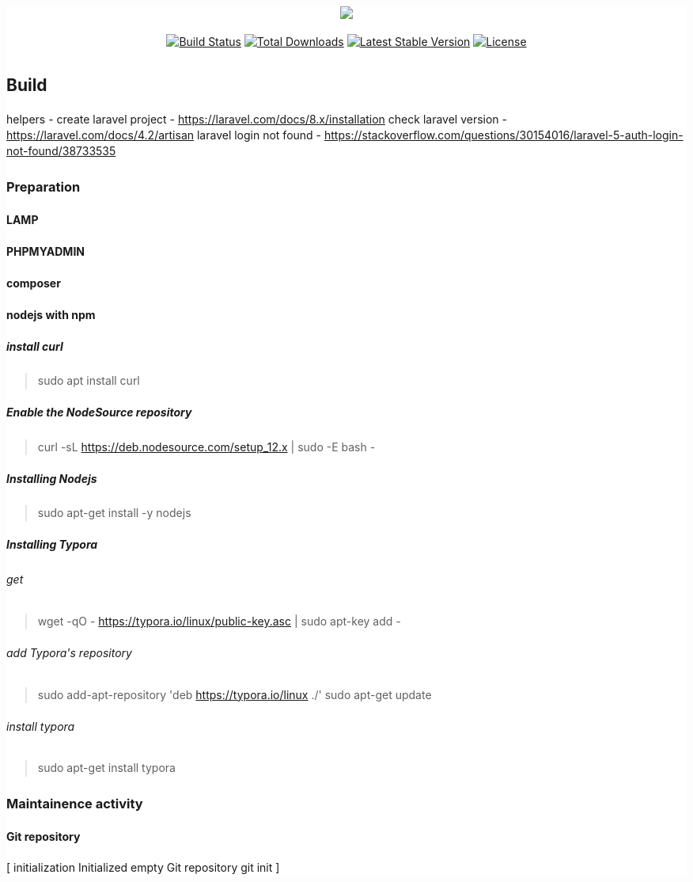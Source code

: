 <p align="center"><a href="https://laravel.com" target="_blank"><img src="https://raw.githubusercontent.com/laravel/art/master/logo-lockup/5%20SVG/2%20CMYK/1%20Full%20Color/laravel-logolockup-cmyk-red.svg" width="400"></a></p>

<p align="center">
<a href="https://travis-ci.org/laravel/framework"><img src="https://travis-ci.org/laravel/framework.svg" alt="Build Status"></a>
<a href="https://packagist.org/packages/laravel/framework"><img src="https://img.shields.io/packagist/dt/laravel/framework" alt="Total Downloads"></a>
<a href="https://packagist.org/packages/laravel/framework"><img src="https://img.shields.io/packagist/v/laravel/framework" alt="Latest Stable Version"></a>
<a href="https://packagist.org/packages/laravel/framework"><img src="https://img.shields.io/packagist/l/laravel/framework" alt="License"></a>
</p>

## Build
helpers -
create laravel project - https://laravel.com/docs/8.x/installation
check laravel version - https://laravel.com/docs/4.2/artisan
laravel login not found - https://stackoverflow.com/questions/30154016/laravel-5-auth-login-not-found/38733535

### Preparation
#### LAMP
#### PHPMYADMIN
#### composer
#### nodejs with npm
##### install curl
> sudo apt  install curl
##### Enable the NodeSource repository
> curl -sL https://deb.nodesource.com/setup_12.x | sudo -E bash -
##### Installing Nodejs
> sudo apt-get install -y nodejs
##### Installing Typora
###### get
> wget -qO - https://typora.io/linux/public-key.asc | sudo apt-key add -
###### add Typora's repository
> sudo add-apt-repository 'deb https://typora.io/linux ./'
> sudo apt-get update
###### install typora
> sudo apt-get install typora

### Maintainence activity
#### Git repository

[ initialization 
Initialized empty Git repository 
git init
]
